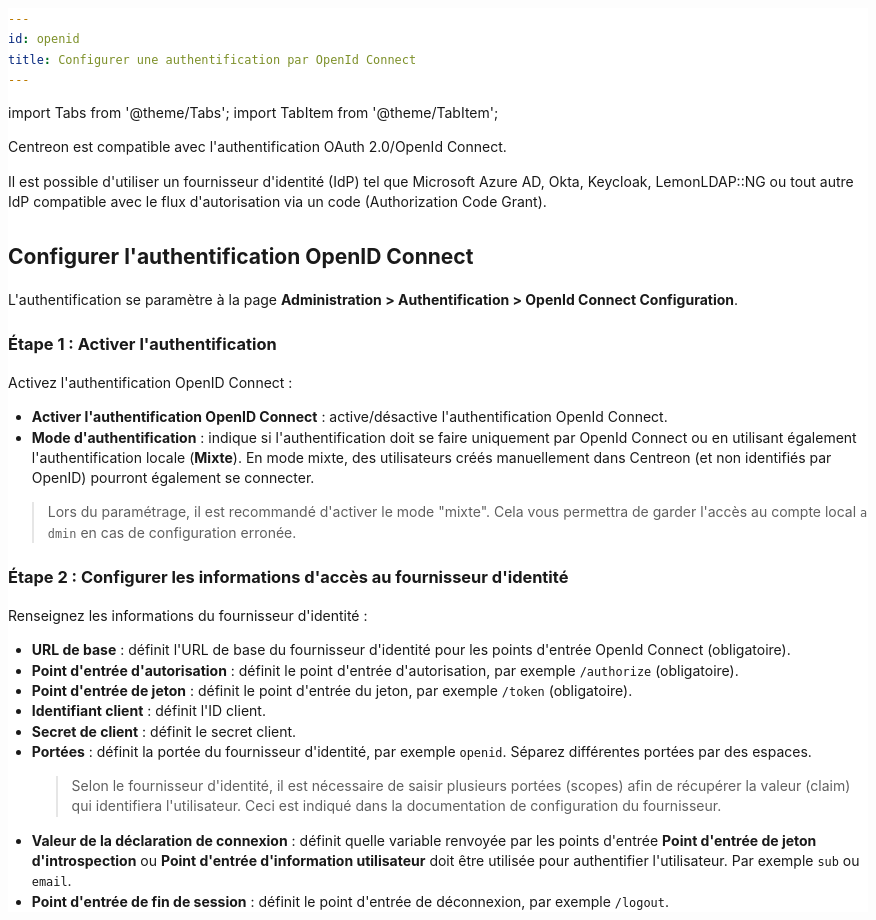 ```yaml
---
id: openid
title: Configurer une authentification par OpenId Connect
---
```

import Tabs from '@theme/Tabs';
import TabItem from '@theme/TabItem';

Centreon est compatible avec l'authentification OAuth 2.0/OpenId Connect.

Il est possible d'utiliser un fournisseur d'identité (IdP) tel que Microsoft Azure AD, Okta, Keycloak, LemonLDAP::NG ou
tout autre IdP compatible avec le flux d'autorisation via un code (Authorization Code Grant).

## Configurer l'authentification OpenID Connect

L'authentification se paramètre à la page **Administration > Authentification > OpenId Connect Configuration**.

### Étape 1 : Activer l'authentification

Activez l'authentification OpenID Connect :

- **Activer l'authentification OpenID Connect** : active/désactive l'authentification OpenId Connect.
- **Mode d'authentification** : indique si l'authentification doit se faire uniquement par OpenId Connect ou en
  utilisant également l'authentification locale (**Mixte**). En mode mixte, des utilisateurs créés manuellement dans
  Centreon (et non identifiés par OpenID) pourront également se connecter.

> Lors du paramétrage, il est recommandé d'activer le mode "mixte". Cela vous permettra de garder l'accès au compte
> local `admin` en cas de configuration erronée.

### Étape 2 : Configurer les informations d'accès au fournisseur d'identité

Renseignez les informations du fournisseur d'identité :

- **URL de base** : définit l'URL de base du fournisseur d'identité pour les points d'entrée OpenId Connect (obligatoire).
- **Point d'entrée d'autorisation** : définit le point d'entrée d'autorisation, par exemple `/authorize` (obligatoire).
- **Point d'entrée de jeton** : définit le point d'entrée du jeton, par exemple `/token` (obligatoire).
- **Identifiant client** : définit l'ID client.
- **Secret de client** : définit le secret client.
- **Portées** : définit la portée du fournisseur d'identité, par exemple `openid`. Séparez différentes portées par des espaces.
  > Selon le fournisseur d'identité, il est nécessaire de saisir plusieurs portées (scopes) afin de récupérer la valeur
  > (claim) qui identifiera l'utilisateur. Ceci est indiqué dans la documentation de configuration du fournisseur.
- **Valeur de la déclaration de connexion** : définit quelle variable renvoyée par les points d'entrée
  **Point d'entrée de jeton d'introspection** ou **Point d'entrée d'information utilisateur** doit être utilisée pour
  authentifier l'utilisateur. Par exemple `sub` ou `email`.
- **Point d'entrée de fin de session** : définit le point d'entrée de déconnexion, par exemple `/logout`.
